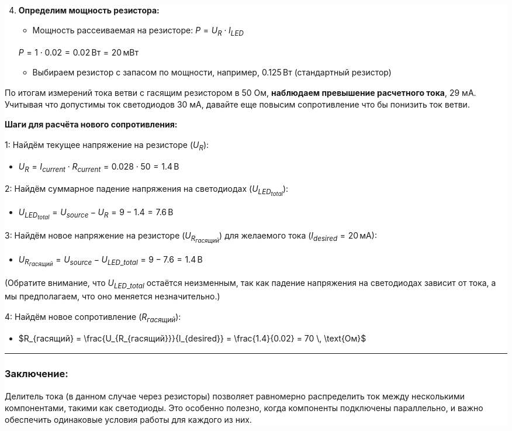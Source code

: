 4. **Определим мощность резистора:**
   - Мощность рассеиваемая на резисторе: $P = U_R \cdot I_{LED}$
   
   $P = 1 \cdot 0.02 = 0.02 \, \text{Вт} = 20 \, \text{мВт}$
   
   - Выбираем резистор с запасом по мощности, например, $0.125 \, \text{Вт}$ (стандартный резистор)

По итогам измерений тока ветви с гасящим резистором в 50 Ом, **наблюдаем превышение расчетного тока**, 29 мА. 
Учитывая что допустимы ток светодиодов 30 мА, давайте еще повысим сопротивление что бы понизить ток ветви.

**Шаги для расчёта нового сопротивления:**

1: Найдём текущее напряжение на резисторе ($U_R$):
 
- $U_R = I_{current} \cdot R_{current} = 0.028 \cdot 50 = 1.4 \, \text{В}$
 
2: Найдём суммарное падение напряжения на светодиодах ($U_{LED_{total}}$):
 
- $U_{LED_{total}} = U_{source} - U_R = 9 - 1.4 = 7.6 \, \text{В}$
 
3: Найдём новое напряжение на резисторе ($U_{R_{гасящий}}$) для желаемого тока ($I_{desired} = 20 \, \text{мА}$):

- $U_{R_{гасящий}} = U_{source} - U_{LED\_total} = 9 - 7.6 = 1.4 \, \text{В}$
 
(Обратите внимание, что $U_{LED\_total}$ остаётся неизменным, так как падение напряжения на светодиодах зависит от тока, а мы предполагаем, что оно меняется незначительно.)

4: Найдём новое сопротивление ($R_{гасящий}$):
 
- $R_{гасящий} = \frac{U_{R_{гасящий}}}{I_{desired}} = \frac{1.4}{0.02} = 70 \, \text{Ом}$
 

---

### Заключение:
Делитель тока (в данном случае через резисторы) позволяет равномерно распределить ток между несколькими компонентами, такими как светодиоды. Это особенно полезно, когда компоненты подключены параллельно, и важно обеспечить одинаковые условия работы для каждого из них.  

 